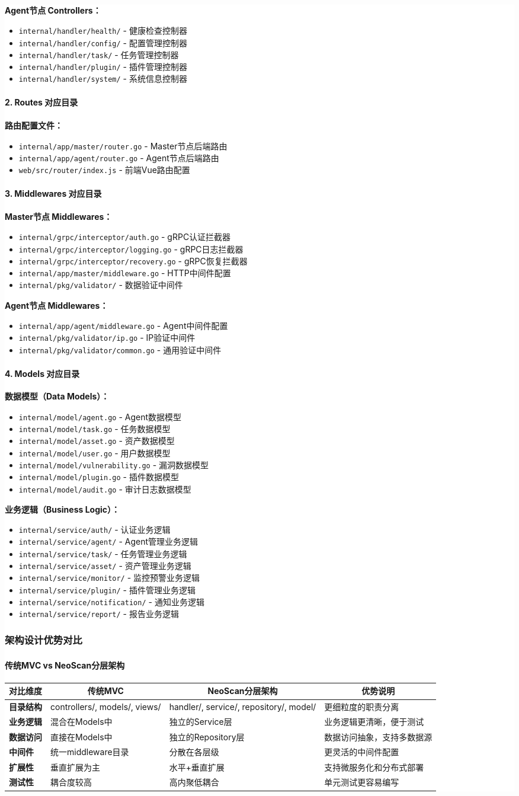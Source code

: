 **Agent节点 Controllers：**
- `internal/handler/health/` - 健康检查控制器
- `internal/handler/config/` - 配置管理控制器
- `internal/handler/task/` - 任务管理控制器
- `internal/handler/plugin/` - 插件管理控制器
- `internal/handler/system/` - 系统信息控制器

#### 2. Routes 对应目录

**路由配置文件：**
- `internal/app/master/router.go` - Master节点后端路由
- `internal/app/agent/router.go` - Agent节点后端路由
- `web/src/router/index.js` - 前端Vue路由配置

#### 3. Middlewares 对应目录

**Master节点 Middlewares：**
- `internal/grpc/interceptor/auth.go` - gRPC认证拦截器
- `internal/grpc/interceptor/logging.go` - gRPC日志拦截器
- `internal/grpc/interceptor/recovery.go` - gRPC恢复拦截器
- `internal/app/master/middleware.go` - HTTP中间件配置
- `internal/pkg/validator/` - 数据验证中间件

**Agent节点 Middlewares：**
- `internal/app/agent/middleware.go` - Agent中间件配置
- `internal/pkg/validator/ip.go` - IP验证中间件
- `internal/pkg/validator/common.go` - 通用验证中间件

#### 4. Models 对应目录

**数据模型（Data Models）：**
- `internal/model/agent.go` - Agent数据模型
- `internal/model/task.go` - 任务数据模型
- `internal/model/asset.go` - 资产数据模型
- `internal/model/user.go` - 用户数据模型
- `internal/model/vulnerability.go` - 漏洞数据模型
- `internal/model/plugin.go` - 插件数据模型
- `internal/model/audit.go` - 审计日志数据模型

**业务逻辑（Business Logic）：**
- `internal/service/auth/` - 认证业务逻辑
- `internal/service/agent/` - Agent管理业务逻辑
- `internal/service/task/` - 任务管理业务逻辑
- `internal/service/asset/` - 资产管理业务逻辑
- `internal/service/monitor/` - 监控预警业务逻辑
- `internal/service/plugin/` - 插件管理业务逻辑
- `internal/service/notification/` - 通知业务逻辑
- `internal/service/report/` - 报告业务逻辑

### 架构设计优势对比

#### 传统MVC vs NeoScan分层架构

| 对比维度 | 传统MVC | NeoScan分层架构 | 优势说明 |
|----------|---------|----------------|----------|
| **目录结构** | controllers/, models/, views/ | handler/, service/, repository/, model/ | 更细粒度的职责分离 |
| **业务逻辑** | 混合在Models中 | 独立的Service层 | 业务逻辑更清晰，便于测试 |
| **数据访问** | 直接在Models中 | 独立的Repository层 | 数据访问抽象，支持多数据源 |
| **中间件** | 统一middleware目录 | 分散在各层级 | 更灵活的中间件配置 |
| **扩展性** | 垂直扩展为主 | 水平+垂直扩展 | 支持微服务化和分布式部署 |
| **测试性** | 耦合度较高 | 高内聚低耦合 | 单元测试更容易编写 |
